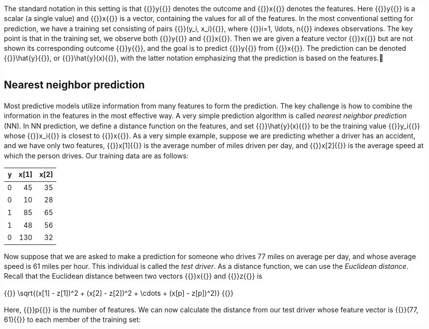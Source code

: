 The standard notation in this setting is that {{<katex>}}y{{</katex>}} denotes the
outcome and {{<katex>}}x{{</katex>}} denotes the features.  Here
{{<katex>}}y{{</katex>}} is a scalar (a single value) and {{<katex>}}x{{</katex>}}
is a vector, containing the values for all of the features.  In the most conventional
setting for prediction, we have a training set consisting of pairs
{{<katex>}}(y_i, x_i){{</katex>}}, where {{<katex>}}i=1, \ldots, n{{</katex>}}
indexes observations.  The key point is that in the training set, we observe both
{{<katex>}}y{{</katex>}} and {{<katex>}}x{{</katex>}}.  Then we are given
a feature vector {{<katex>}}x{{</katex>}} but are not shown its corresponding
outcome {{<katex>}}y{{</katex>}}, and the goal is to predict {{<katex>}}y{{</katex>}}
from {{<katex>}}x{{</katex>}}.
The prediction can be denoted {{<katex>}}\hat{y}{{</katex>}}, or
{{<katex>}}\hat{y}(x){{</katex>}}, with the latter notation emphasizing that the
prediction is based on the features.

Nearest neighbor prediction
---------------------------

Most predictive models utilize information from many features to form the prediction.
The key challenge is how to combine the information in the features in the most
effective way.
A very simple prediction algorithm is called _nearest neighbor prediction_ (NN).  In
NN prediction, we define a distance function on the features, and set
{{<katex>}}\hat{y}(x){{</katex>}} to be the training value {{<katex>}}y_i{{</katex>}}
whose {{<katex>}}x_i{{</katex>}} is closest to {{<katex>}}x{{</katex>}}.
As a very simple example, suppose we are predicting whether a driver has an accident,
and we have only two features, {{<katex>}}x[1]{{</katex>}} is the average number of miles
driven per day, and {{<katex>}}x[2]{{</katex>}} is the average speed at which the person drives.
Our training data are as follows:

| y   |  x[1]  | x[2] |
| --: |  --:   |  --: |
| 0   |  45    | 35   |
| 0   |  10    | 28   |
| 1   |  85    | 65   |
| 1   |  48    | 56   |
| 0   |  130   | 32   |

Now suppose that we are asked to make a prediction for someone who drives 77 miles
on average per day, and whose average speed is 61 miles per hour.  This individual
is called the _test driver_.  As a distance
function, we can use the _Euclidean distance_.  Recall that the Euclidean distance
between two vectors {{<katex>}}x{{</katex>}} and {{<katex>}}z{{</katex>}} is

{{<katex>}}
\sqrt{(x[1] - z[1])^2 + (x[2] - z[2])^2 + \cdots + (x[p] - z[p])^2)}
{{</katex>}}

Here, {{<katex>}}p{{</katex>}} is the number of features.  We can now calculate the
distance from our test driver whose feature vector is {{<katex>}}(77, 61){{</katex>}} to
each member of the training set:
